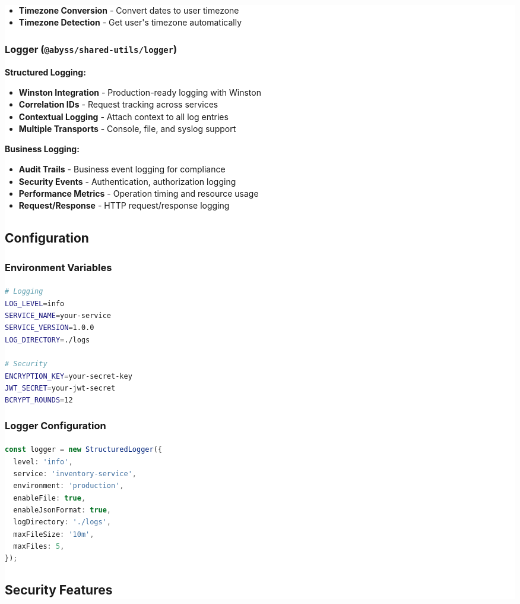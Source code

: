 - **Timezone Conversion** - Convert dates to user timezone
- **Timezone Detection** - Get user's timezone automatically

### Logger (`@abyss/shared-utils/logger`)

**Structured Logging:**

- **Winston Integration** - Production-ready logging with Winston
- **Correlation IDs** - Request tracking across services
- **Contextual Logging** - Attach context to all log entries
- **Multiple Transports** - Console, file, and syslog support

**Business Logging:**

- **Audit Trails** - Business event logging for compliance
- **Security Events** - Authentication, authorization logging
- **Performance Metrics** - Operation timing and resource usage
- **Request/Response** - HTTP request/response logging

## Configuration

### Environment Variables

```bash
# Logging
LOG_LEVEL=info
SERVICE_NAME=your-service
SERVICE_VERSION=1.0.0
LOG_DIRECTORY=./logs

# Security
ENCRYPTION_KEY=your-secret-key
JWT_SECRET=your-jwt-secret
BCRYPT_ROUNDS=12
```

### Logger Configuration

```typescript
const logger = new StructuredLogger({
  level: 'info',
  service: 'inventory-service',
  environment: 'production',
  enableFile: true,
  enableJsonFormat: true,
  logDirectory: './logs',
  maxFileSize: '10m',
  maxFiles: 5,
});
```

## Security Features
